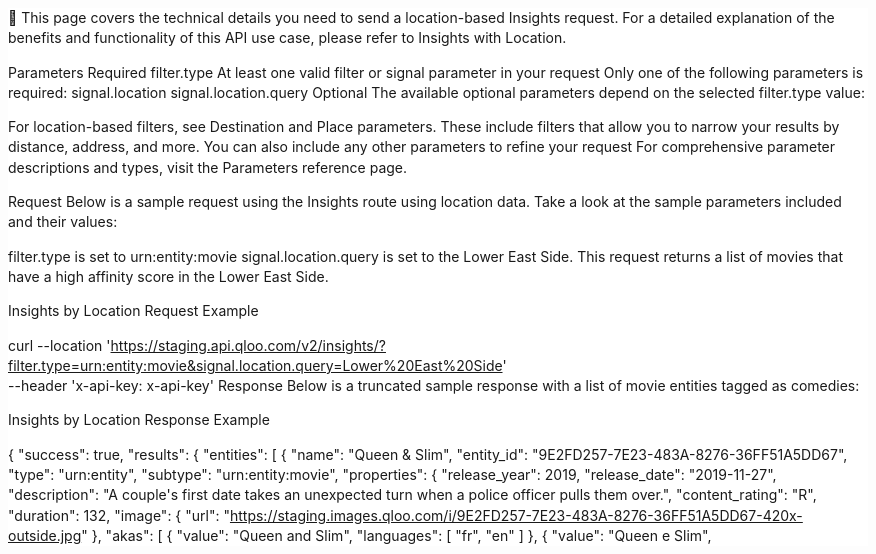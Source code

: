 📘
This page covers the technical details you need to send a location-based Insights request. For a detailed explanation of the benefits and functionality of this API use case, please refer to Insights with Location.

Parameters
Required
filter.type
At least one valid filter or signal parameter in your request
Only one of the following parameters is required:
signal.location
signal.location.query
Optional
The available optional parameters depend on the selected filter.type value:

For location-based filters, see Destination and Place parameters. These include filters that allow you to narrow your results by distance, address, and more.
You can also include any other parameters to refine your request
For comprehensive parameter descriptions and types, visit the Parameters reference page.

Request
Below is a sample request using the Insights route using location data. Take a look at the sample parameters included and their values:

filter.type is set to urn:entity:movie
signal.location.query is set to the Lower East Side.
This request returns a list of movies that have a high affinity score in the Lower East Side.

Insights by Location Request Example

curl --location 'https://staging.api.qloo.com/v2/insights/?filter.type=urn:entity:movie&signal.location.query=Lower%20East%20Side' \
--header 'x-api-key: x-api-key'
Response
Below is a truncated sample response with a list of movie entities tagged as comedies:

Insights by Location Response Example

{
    "success": true,
    "results": {
        "entities": [
            {
                "name": "Queen & Slim",
                "entity_id": "9E2FD257-7E23-483A-8276-36FF51A5DD67",
                "type": "urn:entity",
                "subtype": "urn:entity:movie",
                "properties": {
                    "release_year": 2019,
                    "release_date": "2019-11-27",
                    "description": "A couple's first date takes an unexpected turn when a police officer pulls them over.",
                    "content_rating": "R",
                    "duration": 132,
                    "image": {
                        "url": "https://staging.images.qloo.com/i/9E2FD257-7E23-483A-8276-36FF51A5DD67-420x-outside.jpg"
                    },
                    "akas": [
                        {
                            "value": "Queen and Slim",
                            "languages": [
                                "fr",
                                "en"
                            ]
                        },
                        {
                            "value": "Queen e Slim",
